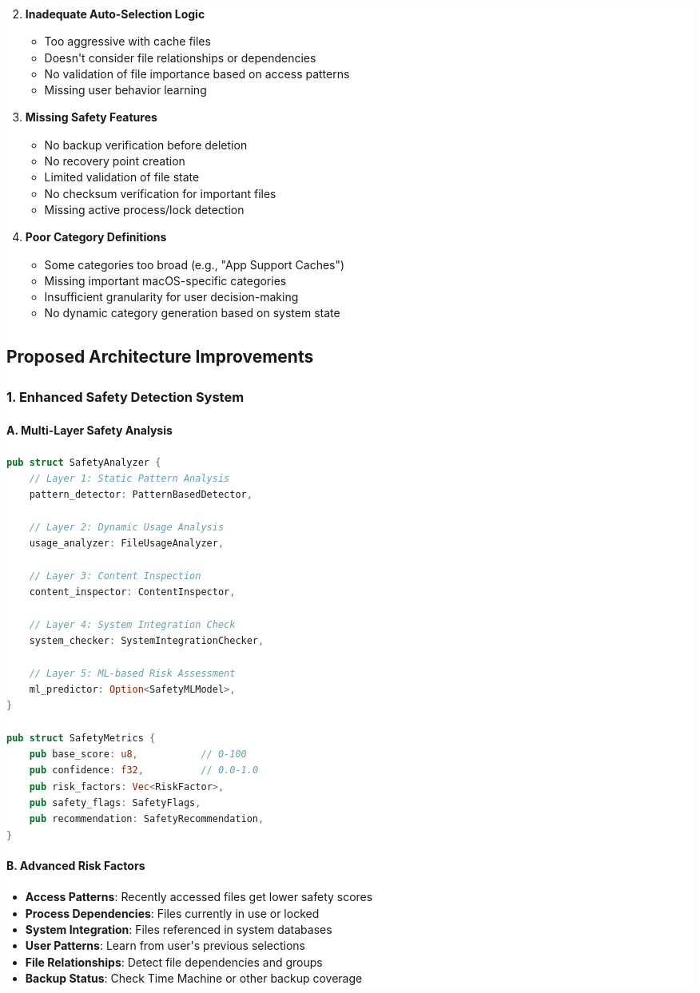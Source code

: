 2. **Inadequate Auto-Selection Logic**
   - Too aggressive with cache files
   - Doesn't consider file relationships or dependencies
   - No validation of file importance based on access patterns
   - Missing user behavior learning

3. **Missing Safety Features**
   - No backup verification before deletion
   - No recovery point creation
   - Limited validation of file state
   - No checksum verification for important files
   - Missing active process/lock detection

4. **Poor Category Definitions**
   - Some categories too broad (e.g., "App Support Caches")
   - Missing important macOS-specific categories
   - Insufficient granularity for user decision-making
   - No dynamic category generation based on system state

## Proposed Architecture Improvements

### 1. Enhanced Safety Detection System

#### A. Multi-Layer Safety Analysis
```rust
pub struct SafetyAnalyzer {
    // Layer 1: Static Pattern Analysis
    pattern_detector: PatternBasedDetector,
    
    // Layer 2: Dynamic Usage Analysis
    usage_analyzer: FileUsageAnalyzer,
    
    // Layer 3: Content Inspection
    content_inspector: ContentInspector,
    
    // Layer 4: System Integration Check
    system_checker: SystemIntegrationChecker,
    
    // Layer 5: ML-based Risk Assessment
    ml_predictor: Option<SafetyMLModel>,
}

pub struct SafetyMetrics {
    pub base_score: u8,           // 0-100
    pub confidence: f32,          // 0.0-1.0
    pub risk_factors: Vec<RiskFactor>,
    pub safety_flags: SafetyFlags,
    pub recommendation: SafetyRecommendation,
}
```

#### B. Advanced Risk Factors
- **Access Patterns**: Recently accessed files get lower safety scores
- **Process Dependencies**: Files currently in use or locked
- **System Integration**: Files referenced in system databases
- **User Patterns**: Learn from user's previous selections
- **File Relationships**: Detect file dependencies and groups
- **Backup Status**: Check Time Machine or other backup coverage
